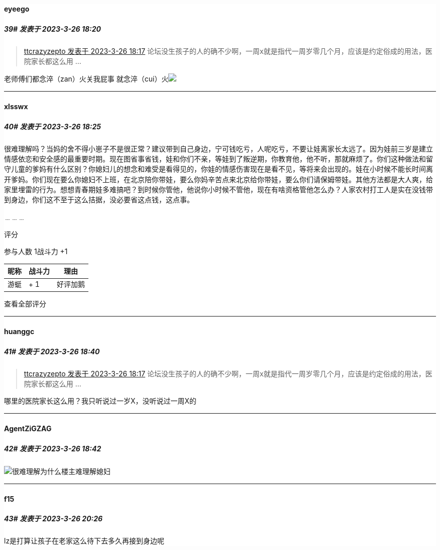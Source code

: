 ####  eyeego  
##### 39#       发表于 2023-3-26 18:20

<blockquote><a href="httphttps://bbs.saraba1st.com/2b/forum.php?mod=redirect&amp;goto=findpost&amp;pid=60231494&amp;ptid=2125966" target="_blank">ttcrazyzepto 发表于 2023-3-26 18:17</a>
论坛没生孩子的人的确不少啊，一周x就是指代一周岁零几个月，应该是约定俗成的用法，医院家长都这么用 ...</blockquote>
老师傅们都念淬（zan）火关我屁事 就念淬（cui）火<img src="https://static.saraba1st.com/image/smiley/face2017/067.png" referrerpolicy="no-referrer">

*****

####  xlsswx  
##### 40#       发表于 2023-3-26 18:25

很难理解吗？当妈的舍不得小崽子不是很正常？建议带到自己身边，宁可钱吃亏，人呢吃亏，不要让娃离家长太远了。因为娃前三岁是建立情感依恋和安全感的最重要时期。现在图省事省钱，娃和你们不亲，等娃到了叛逆期，你教育他，他不听，那就麻烦了。你们这种做法和留守儿童的爹妈有什么区别？你媳妇儿的想念和难受是看得见的，你娃的情感伤害现在是看不见，等将来会出现的。娃在小时候不能长时间离开爹妈。你们现在要么你媳妇不上班，在北京陪你带娃，要么你妈辛苦点来北京给你带娃，要么你们请保姆带娃。其他方法都是大人爽，给家里埋雷的行为。想想青春期娃多难搞吧？到时候你管他，他说你小时候不管他，现在有啥资格管他怎么办？人家农村打工人是实在没钱带到身边，你们这不至于这么拮据，没必要省这点钱，这点事。

﹍﹍﹍

评分

 参与人数 1战斗力 +1

|昵称|战斗力|理由|
|----|---|---|
| 游蜓| + 1|好评加鹅|

查看全部评分

*****

####  huanggc  
##### 41#       发表于 2023-3-26 18:40

<blockquote><a href="httphttps://bbs.saraba1st.com/2b/forum.php?mod=redirect&amp;goto=findpost&amp;pid=60231494&amp;ptid=2125966" target="_blank">ttcrazyzepto 发表于 2023-3-26 18:17</a>
论坛没生孩子的人的确不少啊，一周x就是指代一周岁零几个月，应该是约定俗成的用法，医院家长都这么用 ...</blockquote>
哪里的医院家长这么用？我只听说过一岁X，没听说过一周X的

*****

####  AgentZiGZAG  
##### 42#       发表于 2023-3-26 18:42

<img src="https://static.saraba1st.com/image/smiley/face2017/004.gif" referrerpolicy="no-referrer">很难理解为什么楼主难理解媳妇

*****

####  f15  
##### 43#       发表于 2023-3-26 20:26

lz是打算让孩子在老家这么待下去多久再接到身边呢
